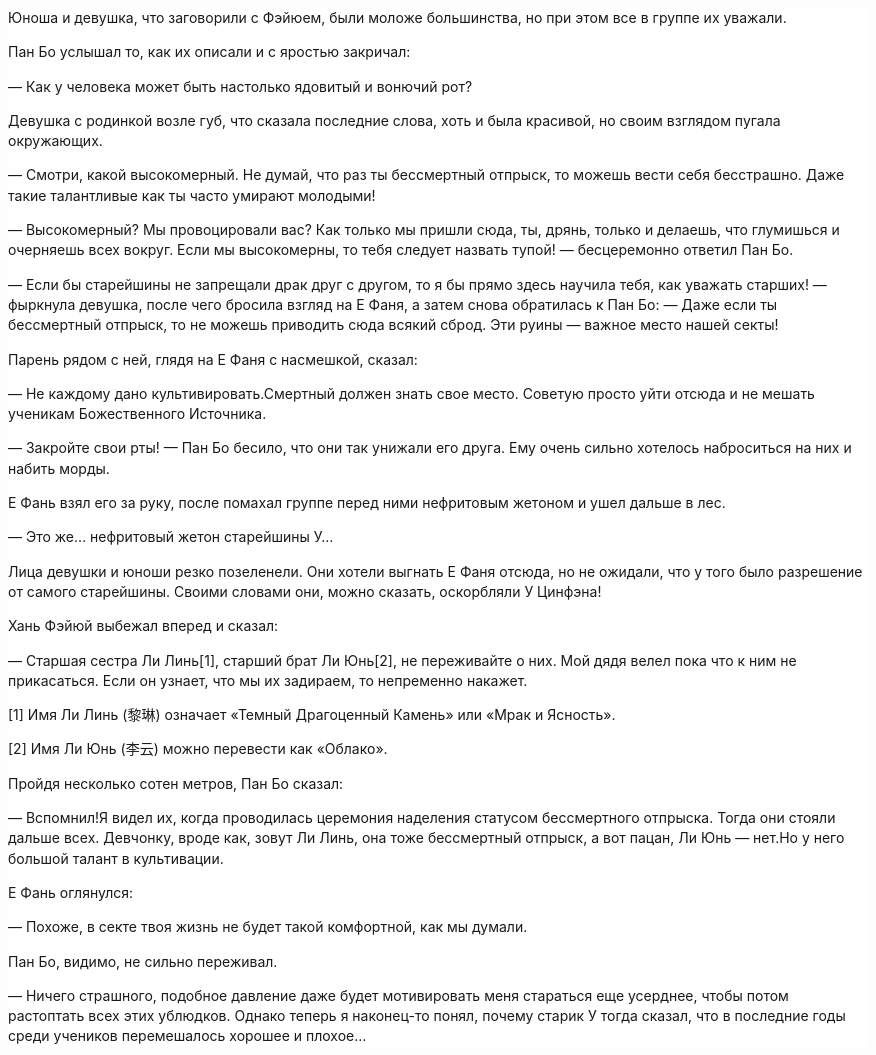 Юноша и девушка, что заговорили с Фэйюем, были моложе большинства, но при этом все в группе их уважали.

Пан Бо услышал то, как их описали и с яростью закричал: 

— Как у человека может быть настолько ядовитый и вонючий рот?

Девушка с родинкой возле губ, что сказала последние слова, хоть и была красивой, но своим взглядом пугала окружающих.

— Смотри, какой высокомерный. Не думай, что раз ты бессмертный отпрыск, то можешь вести себя бесстрашно. Даже такие талантливые как ты часто умирают молодыми!

— Высокомерный? Мы провоцировали вас? Как только мы пришли сюда, ты, дрянь, только и делаешь, что глумишься и очерняешь всех вокруг. Если мы высокомерны, то тебя следует назвать тупой! — бесцеремонно ответил Пан Бо.

— Если бы старейшины не запрещали драк друг с другом, то я бы прямо здесь научила тебя, как уважать старших! — фыркнула девушка, после чего бросила взгляд на Е Фаня, а затем снова обратилась к Пан Бо: — Даже если ты бессмертный отпрыск, то не можешь приводить сюда всякий сброд. Эти руины — важное место нашей секты!

Парень рядом с ней, глядя на Е Фаня с насмешкой, сказал:

— Не каждому дано культивировать.Смертный должен знать свое место. Советую просто уйти отсюда и не мешать ученикам Божественного Источника.

— Закройте свои рты! — Пан Бо бесило, что они так унижали его друга. Ему очень сильно хотелось наброситься на них и набить морды.

Е Фань взял его за руку, после помахал группе перед ними нефритовым жетоном и ушел дальше в лес.

— Это же… нефритовый жетон старейшины У…

Лица девушки и юноши резко позеленели. Они хотели выгнать Е Фаня отсюда, но не ожидали, что у того было разрешение от самого старейшины. Своими словами они, можно сказать, оскорбляли У Цинфэна!

Хань Фэйюй выбежал вперед и сказал:

— Старшая сестра Ли Линь[1], старший брат Ли Юнь[2], не переживайте о них. Мой дядя велел пока что к ним не прикасаться. Если он узнает, что мы их задираем, то непременно накажет.

[1] Имя Ли Линь (黎琳) означает «Темный Драгоценный Камень» или «Мрак и Ясность».

[2] Имя Ли Юнь (李云) можно перевести как «Облако».

Пройдя несколько сотен метров, Пан Бо сказал:

— Вспомнил!Я видел их, когда проводилась церемония наделения статусом бессмертного отпрыска. Тогда они стояли дальше всех. Девчонку, вроде как, зовут Ли Линь, она тоже бессмертный отпрыск, а вот пацан, Ли Юнь — нет.Но у него большой талант в культивации.

Е Фань оглянулся:

— Похоже, в секте твоя жизнь не будет такой комфортной, как мы думали.

Пан Бо, видимо, не сильно переживал.

— Ничего страшного, подобное давление даже будет мотивировать меня стараться еще усерднее, чтобы потом растоптать всех этих ублюдков. Однако теперь я наконец-то понял, почему старик У тогда сказал, что в последние годы среди учеников перемешалось хорошее и плохое…

